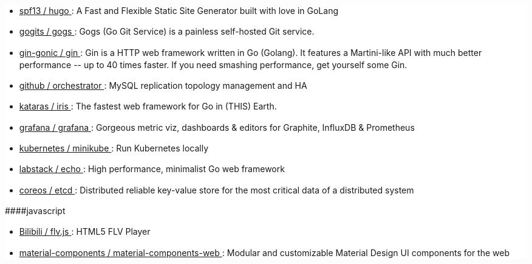 * [
        spf13 / hugo
](https://github.com/spf13/hugo): 
        A Fast and Flexible Static Site Generator built with love in GoLang
      
* [
        gogits / gogs
](https://github.com/gogits/gogs): 
        Gogs (Go Git Service) is a painless self-hosted Git service.
      
* [
        gin-gonic / gin
](https://github.com/gin-gonic/gin): 
        Gin is a HTTP web framework written in Go (Golang). It features a Martini-like API with much better performance -- up to 40 times faster. If you need smashing performance, get yourself some Gin.
      
* [
        github / orchestrator
](https://github.com/github/orchestrator): 
        MySQL replication topology management and HA
      
* [
        kataras / iris
](https://github.com/kataras/iris): 
        The fastest web framework for Go in (THIS) Earth.
      
* [
        grafana / grafana
](https://github.com/grafana/grafana): 
        Gorgeous metric viz, dashboards & editors for Graphite, InfluxDB & Prometheus
      
* [
        kubernetes / minikube
](https://github.com/kubernetes/minikube): 
        Run Kubernetes locally
      
* [
        labstack / echo
](https://github.com/labstack/echo): 
        High performance, minimalist Go web framework
      
* [
        coreos / etcd
](https://github.com/coreos/etcd): 
        Distributed reliable key-value store for the most critical data of a distributed system
      

####javascript
* [
        Bilibili / flv.js
](https://github.com/Bilibili/flv.js): 
        HTML5 FLV Player
      
* [
        material-components / material-components-web
](https://github.com/material-components/material-components-web): 
        Modular and customizable Material Design UI components for the web
      